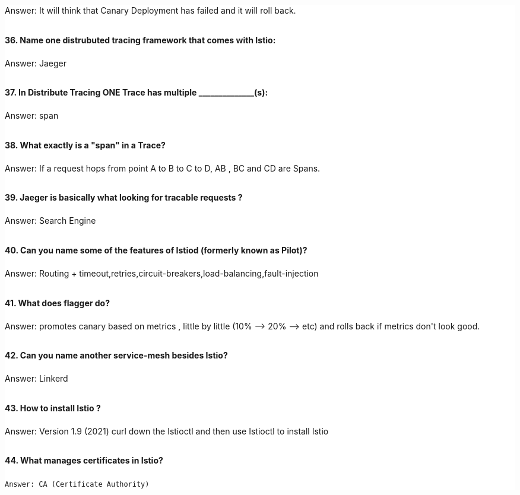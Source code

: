    Answer: It will think that Canary Deployment has failed and it will roll back.


##
#### 36.  Name one distrubuted tracing framework that comes with Istio:

   Answer: Jaeger


##
#### 37.  In Distribute Tracing  ONE Trace has multiple ______________(s):

   Answer: span


##
#### 38.  What exactly is a "span" in a Trace?

   Answer: If a request hops from point A to B to C to D,  AB , BC and CD are Spans.


##
#### 39.  Jaeger is basically what looking for tracable requests ?

   Answer: Search Engine


##
#### 40.  Can you name some of the features of Istiod (formerly known as Pilot)?

   Answer: Routing  +  timeout,retries,circuit-breakers,load-balancing,fault-injection


##
#### 41.  What does flagger do?

  Answer: promotes canary based on metrics , little by little (10% --> 20% --> etc) and rolls back if metrics don't look good.


##
#### 42.  Can you name another service-mesh besides Istio?

  Answer: Linkerd


##
#### 43.   How to install Istio ? 

  Answer: Version 1.9 (2021) curl down the Istioctl and then use Istioctl to install Istio


##
#### 44.  What manages certificates in Istio?

    Answer: CA (Certificate Authority)
